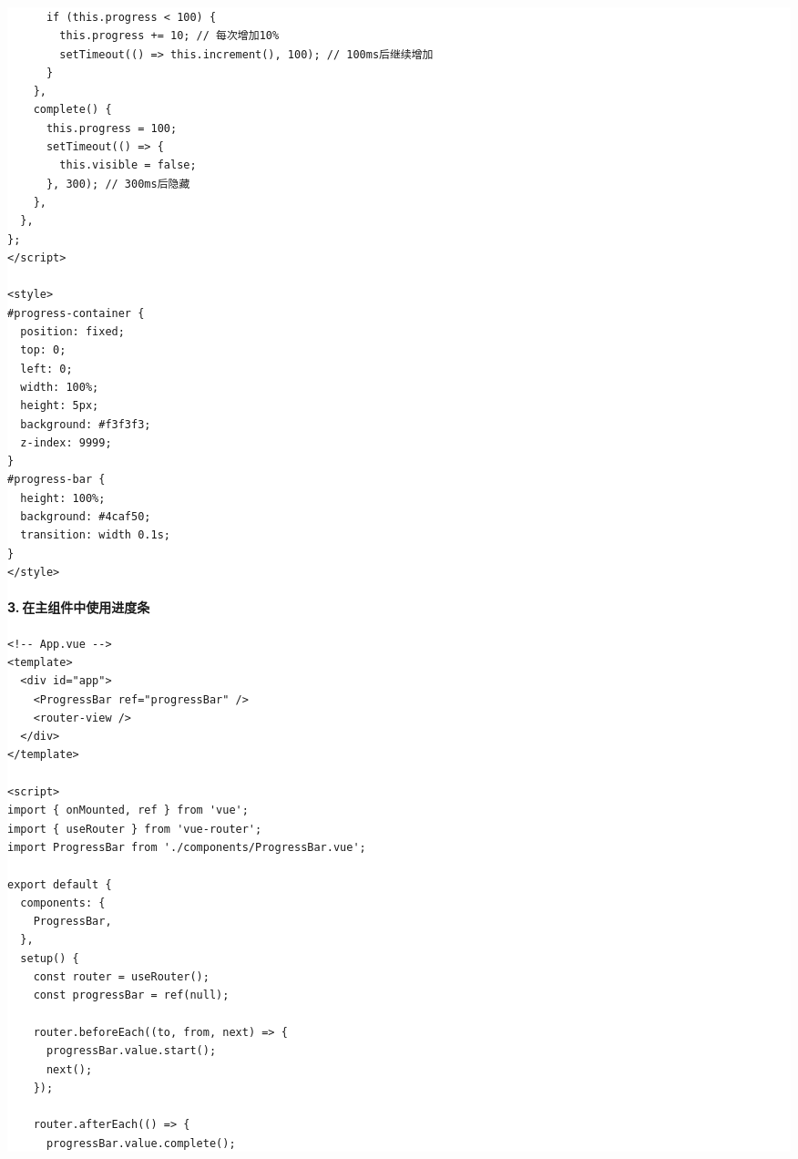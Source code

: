 ```vue
      if (this.progress < 100) {
        this.progress += 10; // 每次增加10%
        setTimeout(() => this.increment(), 100); // 100ms后继续增加
      }
    },
    complete() {
      this.progress = 100;
      setTimeout(() => {
        this.visible = false;
      }, 300); // 300ms后隐藏
    },
  },
};
</script>

<style>
#progress-container {
  position: fixed;
  top: 0;
  left: 0;
  width: 100%;
  height: 5px;
  background: #f3f3f3;
  z-index: 9999;
}
#progress-bar {
  height: 100%;
  background: #4caf50;
  transition: width 0.1s;
}
</style>
```

#### 3. 在主组件中使用进度条

```vue
<!-- App.vue -->
<template>
  <div id="app">
    <ProgressBar ref="progressBar" />
    <router-view />
  </div>
</template>

<script>
import { onMounted, ref } from 'vue';
import { useRouter } from 'vue-router';
import ProgressBar from './components/ProgressBar.vue';

export default {
  components: {
    ProgressBar,
  },
  setup() {
    const router = useRouter();
    const progressBar = ref(null);

    router.beforeEach((to, from, next) => {
      progressBar.value.start();
      next();
    });

    router.afterEach(() => {
      progressBar.value.complete();
```